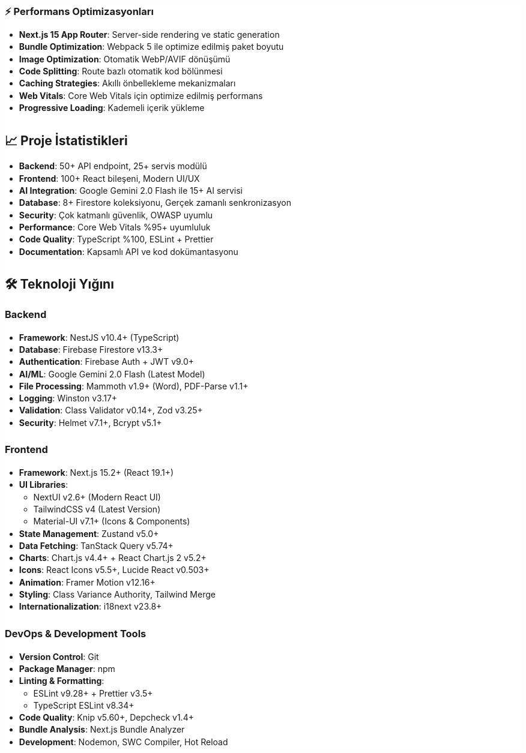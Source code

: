 ### ⚡ Performans Optimizasyonları
- **Next.js 15 App Router**: Server-side rendering ve static generation
- **Bundle Optimization**: Webpack 5 ile optimize edilmiş paket boyutu
- **Image Optimization**: Otomatik WebP/AVIF dönüşümü
- **Code Splitting**: Route bazlı otomatik kod bölünmesi
- **Caching Strategies**: Akıllı önbellekleme mekanizmaları
- **Web Vitals**: Core Web Vitals için optimize edilmiş performans
- **Progressive Loading**: Kademeli içerik yükleme

## 📈 Proje İstatistikleri

- **Backend**: 50+ API endpoint, 25+ servis modülü
- **Frontend**: 100+ React bileşeni, Modern UI/UX
- **AI Integration**: Google Gemini 2.0 Flash ile 15+ AI servisi
- **Database**: 8+ Firestore koleksiyonu, Gerçek zamanlı senkronizasyon
- **Security**: Çok katmanlı güvenlik, OWASP uyumlu
- **Performance**: Core Web Vitals %95+ uyumluluk
- **Code Quality**: TypeScript %100, ESLint + Prettier
- **Documentation**: Kapsamlı API ve kod dokümantasyonu

## 🛠 Teknoloji Yığını

### Backend
- **Framework**: NestJS v10.4+ (TypeScript)
- **Database**: Firebase Firestore v13.3+
- **Authentication**: Firebase Auth + JWT v9.0+
- **AI/ML**: Google Gemini 2.0 Flash (Latest Model)
- **File Processing**: Mammoth v1.9+ (Word), PDF-Parse v1.1+
- **Logging**: Winston v3.17+
- **Validation**: Class Validator v0.14+, Zod v3.25+
- **Security**: Helmet v7.1+, Bcrypt v5.1+

### Frontend
- **Framework**: Next.js 15.2+ (React 19.1+)
- **UI Libraries**: 
  - NextUI v2.6+ (Modern React UI)
  - TailwindCSS v4 (Latest Version)
  - Material-UI v7.1+ (Icons & Components)
- **State Management**: Zustand v5.0+
- **Data Fetching**: TanStack Query v5.74+
- **Charts**: Chart.js v4.4+ + React Chart.js 2 v5.2+
- **Icons**: React Icons v5.5+, Lucide React v0.503+
- **Animation**: Framer Motion v12.16+
- **Styling**: Class Variance Authority, Tailwind Merge
- **Internationalization**: i18next v23.8+

### DevOps & Development Tools
- **Version Control**: Git
- **Package Manager**: npm
- **Linting & Formatting**: 
  - ESLint v9.28+ + Prettier v3.5+
  - TypeScript ESLint v8.34+
- **Code Quality**: Knip v5.60+, Depcheck v1.4+
- **Bundle Analysis**: Next.js Bundle Analyzer
- **Development**: Nodemon, SWC Compiler, Hot Reload
